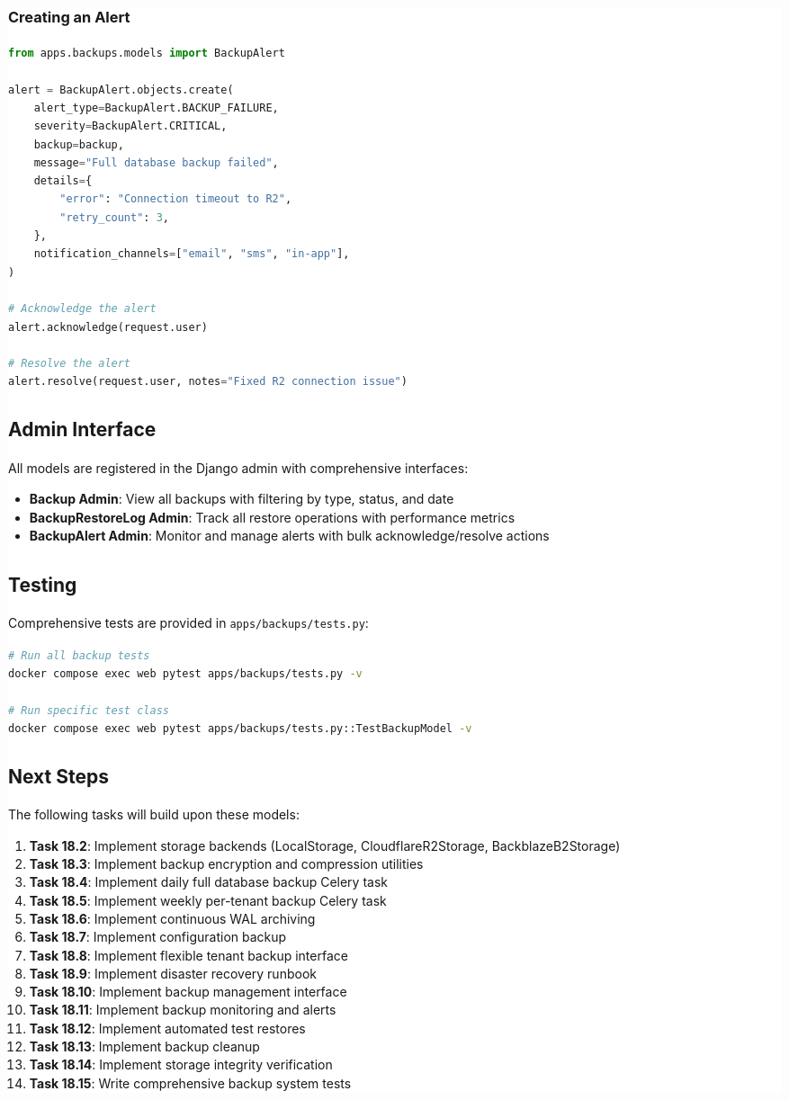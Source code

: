 ### Creating an Alert

```python
from apps.backups.models import BackupAlert

alert = BackupAlert.objects.create(
    alert_type=BackupAlert.BACKUP_FAILURE,
    severity=BackupAlert.CRITICAL,
    backup=backup,
    message="Full database backup failed",
    details={
        "error": "Connection timeout to R2",
        "retry_count": 3,
    },
    notification_channels=["email", "sms", "in-app"],
)

# Acknowledge the alert
alert.acknowledge(request.user)

# Resolve the alert
alert.resolve(request.user, notes="Fixed R2 connection issue")
```

## Admin Interface

All models are registered in the Django admin with comprehensive interfaces:

- **Backup Admin**: View all backups with filtering by type, status, and date
- **BackupRestoreLog Admin**: Track all restore operations with performance metrics
- **BackupAlert Admin**: Monitor and manage alerts with bulk acknowledge/resolve actions

## Testing

Comprehensive tests are provided in `apps/backups/tests.py`:

```bash
# Run all backup tests
docker compose exec web pytest apps/backups/tests.py -v

# Run specific test class
docker compose exec web pytest apps/backups/tests.py::TestBackupModel -v
```

## Next Steps

The following tasks will build upon these models:

1. **Task 18.2**: Implement storage backends (LocalStorage, CloudflareR2Storage, BackblazeB2Storage)
2. **Task 18.3**: Implement backup encryption and compression utilities
3. **Task 18.4**: Implement daily full database backup Celery task
4. **Task 18.5**: Implement weekly per-tenant backup Celery task
5. **Task 18.6**: Implement continuous WAL archiving
6. **Task 18.7**: Implement configuration backup
7. **Task 18.8**: Implement flexible tenant backup interface
8. **Task 18.9**: Implement disaster recovery runbook
9. **Task 18.10**: Implement backup management interface
10. **Task 18.11**: Implement backup monitoring and alerts
11. **Task 18.12**: Implement automated test restores
12. **Task 18.13**: Implement backup cleanup
13. **Task 18.14**: Implement storage integrity verification
14. **Task 18.15**: Write comprehensive backup system tests
